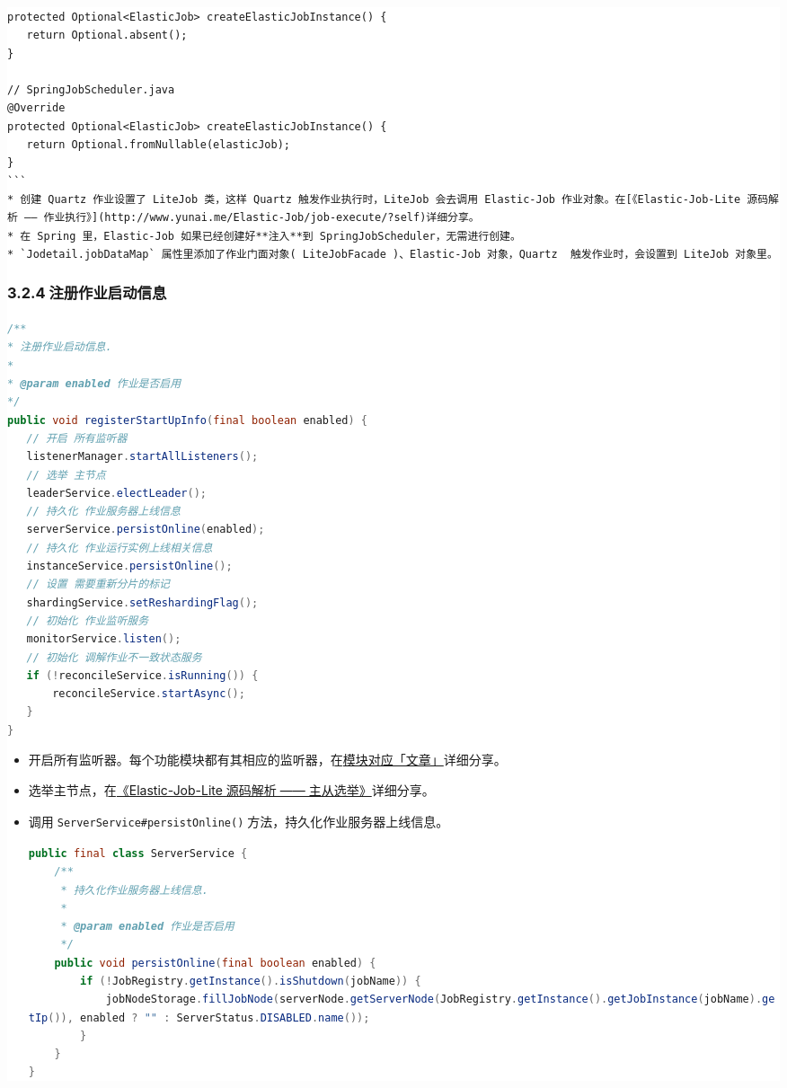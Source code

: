     protected Optional<ElasticJob> createElasticJobInstance() {
       return Optional.absent();
    }
        
    // SpringJobScheduler.java
    @Override
    protected Optional<ElasticJob> createElasticJobInstance() {
       return Optional.fromNullable(elasticJob);
    }
    ```
    * 创建 Quartz 作业设置了 LiteJob 类，这样 Quartz 触发作业执行时，LiteJob 会去调用 Elastic-Job 作业对象。在[《Elastic-Job-Lite 源码解析 —— 作业执行》](http://www.yunai.me/Elastic-Job/job-execute/?self)详细分享。
    * 在 Spring 里，Elastic-Job 如果已经创建好**注入**到 SpringJobScheduler，无需进行创建。
    * `Jodetail.jobDataMap` 属性里添加了作业门面对象( LiteJobFacade )、Elastic-Job 对象，Quartz  触发作业时，会设置到 LiteJob 对象里。

### 3.2.4 注册作业启动信息

```Java
/**
* 注册作业启动信息.
* 
* @param enabled 作业是否启用
*/
public void registerStartUpInfo(final boolean enabled) {
   // 开启 所有监听器
   listenerManager.startAllListeners();
   // 选举 主节点
   leaderService.electLeader();
   // 持久化 作业服务器上线信息
   serverService.persistOnline(enabled);
   // 持久化 作业运行实例上线相关信息
   instanceService.persistOnline();
   // 设置 需要重新分片的标记
   shardingService.setReshardingFlag();
   // 初始化 作业监听服务
   monitorService.listen();
   // 初始化 调解作业不一致状态服务
   if (!reconcileService.isRunning()) {
       reconcileService.startAsync();
   }
}
```

* 开启所有监听器。每个功能模块都有其相应的监听器，在[模块对应「文章」](http://www.yunai.me/images/common/wechat_mp_2017_07_31_bak.jpg)详细分享。
* 选举主节点，在[《Elastic-Job-Lite 源码解析 —— 主从选举》](http://www.yunai.me/images/common/wechat_mp_2017_07_31_bak.jpg)详细分享。
* 调用 `ServerService#persistOnline()` 方法，持久化作业服务器上线信息。

    ```Java
    public final class ServerService {
        /**
         * 持久化作业服务器上线信息.
         * 
         * @param enabled 作业是否启用
         */
        public void persistOnline(final boolean enabled) {
            if (!JobRegistry.getInstance().isShutdown(jobName)) {
                jobNodeStorage.fillJobNode(serverNode.getServerNode(JobRegistry.getInstance().getJobInstance(jobName).getIp()), enabled ? "" : ServerStatus.DISABLED.name());
            }
        }
    }
    ```